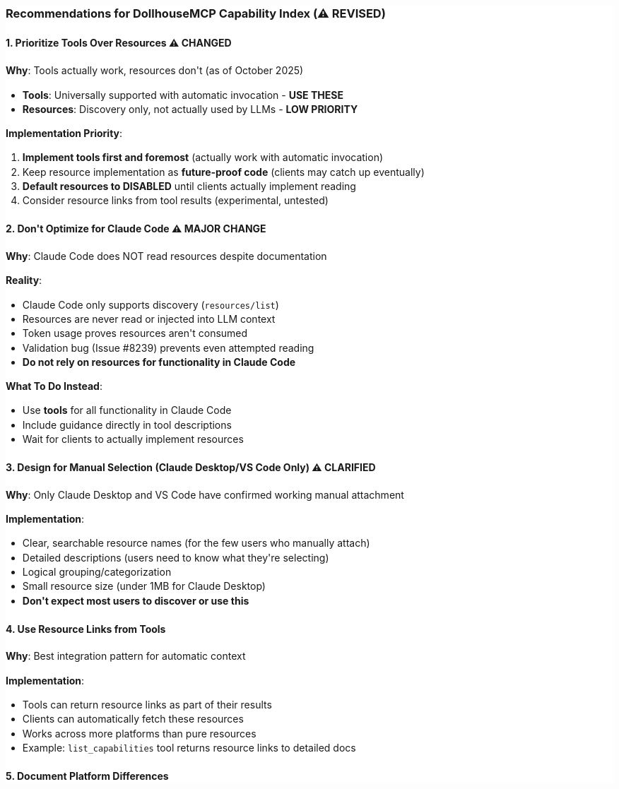 ### Recommendations for DollhouseMCP Capability Index (⚠️ REVISED)

#### 1. **Prioritize Tools Over Resources** ⚠️ CHANGED

**Why**: Tools actually work, resources don't (as of October 2025)
- **Tools**: Universally supported with automatic invocation - **USE THESE**
- **Resources**: Discovery only, not actually used by LLMs - **LOW PRIORITY**

**Implementation Priority**:
1. **Implement tools first and foremost** (actually work with automatic invocation)
2. Keep resource implementation as **future-proof code** (clients may catch up eventually)
3. **Default resources to DISABLED** until clients actually implement reading
4. Consider resource links from tool results (experimental, untested)

#### 2. **Don't Optimize for Claude Code** ⚠️ MAJOR CHANGE

**Why**: Claude Code does NOT read resources despite documentation

**Reality**:
- Claude Code only supports discovery (`resources/list`)
- Resources are never read or injected into LLM context
- Token usage proves resources aren't consumed
- Validation bug (Issue #8239) prevents even attempted reading
- **Do not rely on resources for functionality in Claude Code**

**What To Do Instead**:
- Use **tools** for all functionality in Claude Code
- Include guidance directly in tool descriptions
- Wait for clients to actually implement resources

#### 3. **Design for Manual Selection (Claude Desktop/VS Code Only)** ⚠️ CLARIFIED

**Why**: Only Claude Desktop and VS Code have confirmed working manual attachment

**Implementation**:
- Clear, searchable resource names (for the few users who manually attach)
- Detailed descriptions (users need to know what they're selecting)
- Logical grouping/categorization
- Small resource size (under 1MB for Claude Desktop)
- **Don't expect most users to discover or use this**

#### 4. **Use Resource Links from Tools**

**Why**: Best integration pattern for automatic context

**Implementation**:
- Tools can return resource links as part of their results
- Clients can automatically fetch these resources
- Works across more platforms than pure resources
- Example: `list_capabilities` tool returns resource links to detailed docs

#### 5. **Document Platform Differences**
